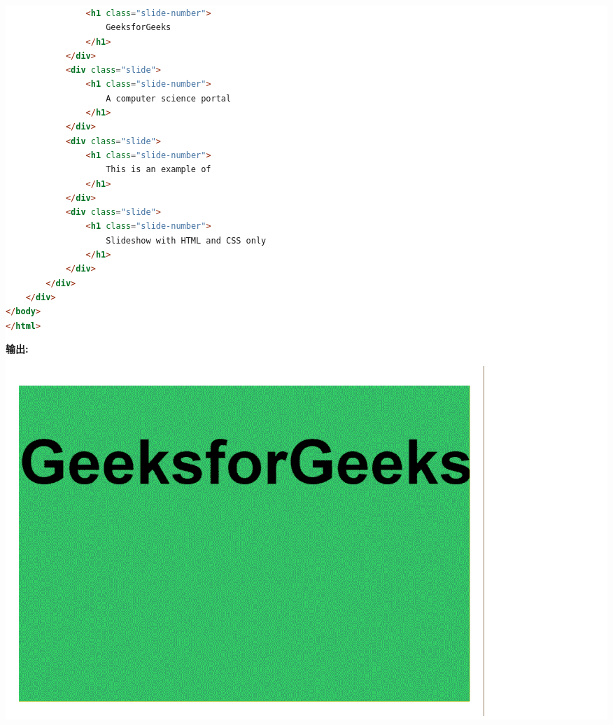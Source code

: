 ```html
                <h1 class="slide-number">
                    GeeksforGeeks
                </h1>
            </div>
            <div class="slide">
                <h1 class="slide-number">
                    A computer science portal
                </h1>
            </div>
            <div class="slide">
                <h1 class="slide-number">
                    This is an example of
                </h1>
            </div>
            <div class="slide">
                <h1 class="slide-number">
                    Slideshow with HTML and CSS only
                </h1>
            </div>
        </div>
    </div>
</body>
</html>
```

**输出:**

![](img/22efc1a31b7277d8d5b562efb8311b97.png)